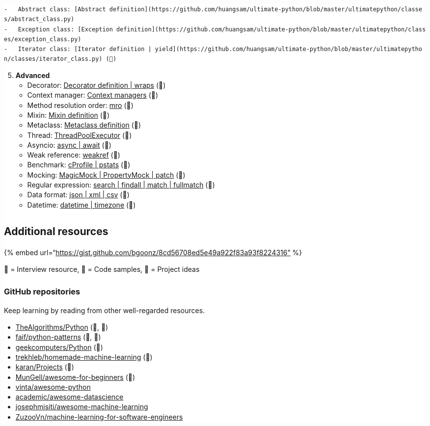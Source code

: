     -   Abstract class: [Abstract definition](https://github.com/huangsam/ultimate-python/blob/master/ultimatepython/classes/abstract_class.py)
    -   Exception class: [Exception definition](https://github.com/huangsam/ultimate-python/blob/master/ultimatepython/classes/exception_class.py)
    -   Iterator class: [Iterator definition | yield](https://github.com/huangsam/ultimate-python/blob/master/ultimatepython/classes/iterator_class.py) (🤯)
5.  **Advanced**
    -   Decorator: [Decorator definition | wraps](https://github.com/huangsam/ultimate-python/blob/master/ultimatepython/advanced/decorator.py) (🤯)
    -   Context manager: [Context managers](https://github.com/huangsam/ultimate-python/blob/master/ultimatepython/advanced/context_manager.py) (🤯)
    -   Method resolution order: [mro](https://github.com/huangsam/ultimate-python/blob/master/ultimatepython/advanced/mro.py) (🤯)
    -   Mixin: [Mixin definition](https://github.com/huangsam/ultimate-python/blob/master/ultimatepython/advanced/mixin.py) (🤯)
    -   Metaclass: [Metaclass definition](https://github.com/huangsam/ultimate-python/blob/master/ultimatepython/advanced/meta_class.py) (🤯)
    -   Thread: [ThreadPoolExecutor](https://github.com/huangsam/ultimate-python/blob/master/ultimatepython/advanced/thread.py) (🤯)
    -   Asyncio: [async | await](https://github.com/huangsam/ultimate-python/blob/master/ultimatepython/advanced/async.py) (🤯)
    -   Weak reference: [weakref](https://github.com/huangsam/ultimate-python/blob/master/ultimatepython/advanced/weak_ref.py) (🤯)
    -   Benchmark: [cProfile | pstats](https://github.com/huangsam/ultimate-python/blob/master/ultimatepython/advanced/benchmark.py) (🤯)
    -   Mocking: [MagicMock | PropertyMock | patch](https://github.com/huangsam/ultimate-python/blob/master/ultimatepython/advanced/mocking.py) (🤯)
    -   Regular expression: [search | findall | match | fullmatch](https://github.com/huangsam/ultimate-python/blob/master/ultimatepython/advanced/regex.py) (🤯)
    -   Data format: [json | xml | csv](https://github.com/huangsam/ultimate-python/blob/master/ultimatepython/advanced/data_format.py) (🤯)
    -   Datetime: [datetime | timezone](https://github.com/huangsam/ultimate-python/blob/master/ultimatepython/advanced/date_time.py) (🤯)

Additional resources
--------------------

{% embed url=“https://gist.github.com/bgoonz/8cd56708ed5e49a922f83a93f8224316” %}

👔 = Interview resource, 🧪 = Code samples, 🧠 = Project ideas

### GitHub repositories

Keep learning by reading from other well-regarded resources.

-   [TheAlgorithms/Python](https://github.com/TheAlgorithms/Python) (👔, 🧪)
-   [faif/python-patterns](https://github.com/faif/python-patterns) (👔, 🧪)
-   [geekcomputers/Python](https://github.com/geekcomputers/Python) (🧪)
-   [trekhleb/homemade-machine-learning](https://github.com/trekhleb/homemade-machine-learning) (🧪)
-   [karan/Projects](https://github.com/karan/Projects) (🧠)
-   [MunGell/awesome-for-beginners](https://github.com/MunGell/awesome-for-beginners) (🧠)
-   [vinta/awesome-python](https://github.com/vinta/awesome-python)
-   [academic/awesome-datascience](https://github.com/academic/awesome-datascience)
-   [josephmisiti/awesome-machine-learning](https://github.com/josephmisiti/awesome-machine-learning)
-   [ZuzooVn/machine-learning-for-software-engineers](https://github.com/ZuzooVn/machine-learning-for-software-engineers)
